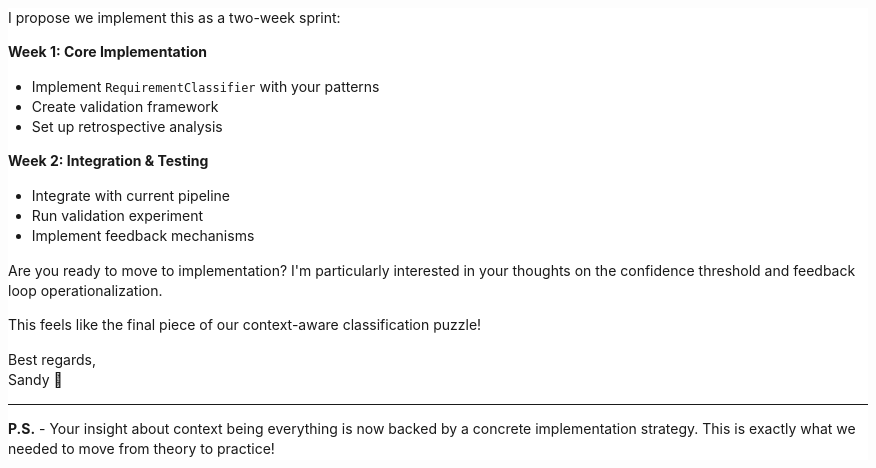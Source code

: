 I propose we implement this as a two-week sprint:

**Week 1: Core Implementation**
- Implement `RequirementClassifier` with your patterns
- Create validation framework
- Set up retrospective analysis

**Week 2: Integration & Testing**
- Integrate with current pipeline
- Run validation experiment
- Implement feedback mechanisms

Are you ready to move to implementation? I'm particularly interested in your thoughts on the confidence threshold and feedback loop operationalization.

This feels like the final piece of our context-aware classification puzzle!

Best regards,  
Sandy 🚀

---

**P.S.** - Your insight about context being everything is now backed by a concrete implementation strategy. This is exactly what we needed to move from theory to practice!
